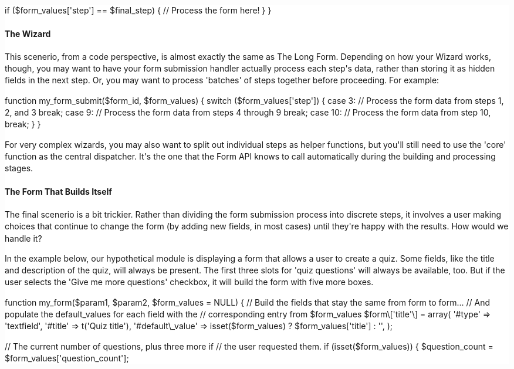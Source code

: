   if ($form\_values\['step'\] == $final\_step) {
    // Process the form here!
  }
}

#### The Wizard

This scenerio, from a code perspective, is almost exactly the same as The Long Form. Depending on how your Wizard works, though, you may want to have your form submission handler actually process each step's data, rather than storing it as hidden fields in the next step. Or, you may want to process 'batches' of steps together before proceeding. For example:

function my\_form\_submit($form\_id, $form\_values) {
  switch ($form\_values\['step'\]) {
    case 3:
      // Process the form data from steps 1, 2, and 3
      break;
    case 9:
      // Process the form data from steps 4 through 9
      break;
    case 10:
      // Process the form data from step 10, 
      break;
  }
}

For very complex wizards, you may also want to split out individual steps as helper functions, but you'll still need to use the 'core' function as the central dispatcher. It's the one that the Form API knows to call automatically during the building and processing stages.

#### The Form That Builds Itself

The final scenerio is a bit trickier. Rather than dividing the form submission process into discrete steps, it involves a user making choices that continue to change the form (by adding new fields, in most cases) until they're happy with the results. How would we handle it?

In the example below, our hypothetical module is displaying a form that allows a user to create a quiz. Some fields, like the title and description of the quiz, will always be present. The first three slots for 'quiz questions' will always be available, too. But if the user selects the 'Give me more questions' checkbox, it will build the form with five more boxes.

function my\_form($param1, $param2, $form\_values = NULL) {
  // Build the fields that stay the same from form to form...
  // And populate the default\_values for each field with the
  // corresponding entry from $form\_values
  $form\['title'\] = array(
    '#type' => 'textfield',
    '#title' => t('Quiz title'),
    '#default\_value' => isset($form\_values) ? $form\_values\['title'\] : '',
  );

  // The current number of questions, plus three more if
  // the user requested them.
  if (isset($form\_values)) {
    $question\_count = $form\_values\['question\_count'\];
    